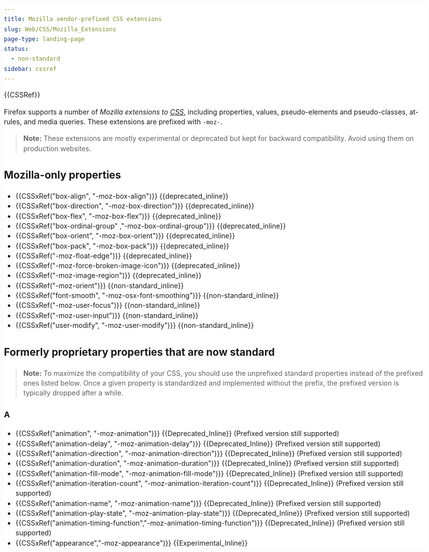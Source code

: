 ```yaml
---
title: Mozilla vendor-prefixed CSS extensions
slug: Web/CSS/Mozilla_Extensions
page-type: landing-page
status:
  - non-standard
sidebar: cssref
---
```


{{CSSRef}}

Firefox supports a number of _Mozilla extensions to [CSS](/en-US/docs/Web/CSS)_, including properties, values, pseudo-elements and pseudo-classes, at-rules, and media queries. These extensions are prefixed with `-moz-`.

> **Note:** These extensions are mostly experimental or deprecated but kept for backward compatibility. Avoid using them on production websites.

## Mozilla-only properties

- {{CSSxRef("box-align", "-moz-box-align")}} {{deprecated_inline}}
- {{CSSxRef("box-direction", "-moz-box-direction")}} {{deprecated_inline}}
- {{CSSxRef("box-flex", "-moz-box-flex")}} {{deprecated_inline}}
- {{CSSxRef("box-ordinal-group" ,"-moz-box-ordinal-group")}} {{deprecated_inline}}
- {{CSSxRef("box-orient", "-moz-box-orient")}} {{deprecated_inline}}
- {{CSSxRef("box-pack", "-moz-box-pack")}} {{deprecated_inline}}
- {{CSSxRef("-moz-float-edge")}} {{deprecated_inline}}
- {{CSSxRef("-moz-force-broken-image-icon")}} {{deprecated_inline}}
- {{CSSxRef("-moz-image-region")}} {{deprecated_inline}}
- {{CSSxRef("-moz-orient")}} {{non-standard_inline}}
- {{CSSxRef("font-smooth", "-moz-osx-font-smoothing")}} {{non-standard_inline}}
- {{CSSxRef("-moz-user-focus")}} {{non-standard_inline}}
- {{CSSxRef("-moz-user-input")}} {{non-standard_inline}}
- {{CSSxRef("user-modify", "-moz-user-modify")}} {{non-standard_inline}}

## Formerly proprietary properties that are now standard

> **Note:** To maximize the compatibility of your CSS, you should use the unprefixed standard properties instead of the prefixed ones listed below. Once a given property is standardized and implemented without the prefix, the prefixed version is typically dropped after a while.

### A

- {{CSSxRef("animation", "-moz-animation")}} {{Deprecated_Inline}} (Prefixed version still supported)
- {{CSSxRef("animation-delay", "-moz-animation-delay")}} {{Deprecated_Inline}} (Prefixed version still supported)
- {{CSSxRef("animation-direction", "-moz-animation-direction")}} {{Deprecated_Inline}} (Prefixed version still supported)
- {{CSSxRef("animation-duration", "-moz-animation-duration")}} {{Deprecated_Inline}} (Prefixed version still supported)
- {{CSSxRef("animation-fill-mode", "-moz-animation-fill-mode")}} {{Deprecated_Inline}} (Prefixed version still supported)
- {{CSSxRef("animation-iteration-count", "-moz-animation-iteration-count")}} {{Deprecated_Inline}} (Prefixed version still supported)
- {{CSSxRef("animation-name", "-moz-animation-name")}} {{Deprecated_Inline}} (Prefixed version still supported)
- {{CSSxRef("animation-play-state", "-moz-animation-play-state")}} {{Deprecated_Inline}} (Prefixed version still supported)
- {{CSSxRef("animation-timing-function","-moz-animation-timing-function")}} {{Deprecated_Inline}} (Prefixed version still supported)
- {{CSSxRef("appearance","-moz-appearance")}} {{Experimental_Inline}}
